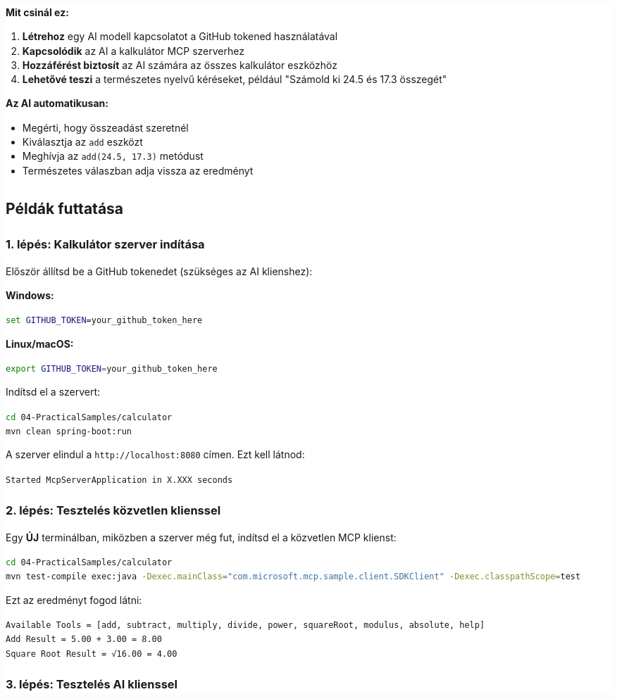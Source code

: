 **Mit csinál ez:**
1. **Létrehoz** egy AI modell kapcsolatot a GitHub tokened használatával
2. **Kapcsolódik** az AI a kalkulátor MCP szerverhez
3. **Hozzáférést biztosít** az AI számára az összes kalkulátor eszközhöz
4. **Lehetővé teszi** a természetes nyelvű kéréseket, például "Számold ki 24.5 és 17.3 összegét"

**Az AI automatikusan:**
- Megérti, hogy összeadást szeretnél
- Kiválasztja az `add` eszközt
- Meghívja az `add(24.5, 17.3)` metódust
- Természetes válaszban adja vissza az eredményt

## Példák futtatása

### 1. lépés: Kalkulátor szerver indítása

Először állítsd be a GitHub tokenedet (szükséges az AI klienshez):

**Windows:**
```cmd
set GITHUB_TOKEN=your_github_token_here
```

**Linux/macOS:**
```bash
export GITHUB_TOKEN=your_github_token_here
```

Indítsd el a szervert:
```bash
cd 04-PracticalSamples/calculator
mvn clean spring-boot:run
```

A szerver elindul a `http://localhost:8080` címen. Ezt kell látnod:
```
Started McpServerApplication in X.XXX seconds
```

### 2. lépés: Tesztelés közvetlen klienssel

Egy **ÚJ** terminálban, miközben a szerver még fut, indítsd el a közvetlen MCP klienst:
```bash
cd 04-PracticalSamples/calculator
mvn test-compile exec:java -Dexec.mainClass="com.microsoft.mcp.sample.client.SDKClient" -Dexec.classpathScope=test
```

Ezt az eredményt fogod látni:
```
Available Tools = [add, subtract, multiply, divide, power, squareRoot, modulus, absolute, help]
Add Result = 5.00 + 3.00 = 8.00
Square Root Result = √16.00 = 4.00
```

### 3. lépés: Tesztelés AI klienssel
